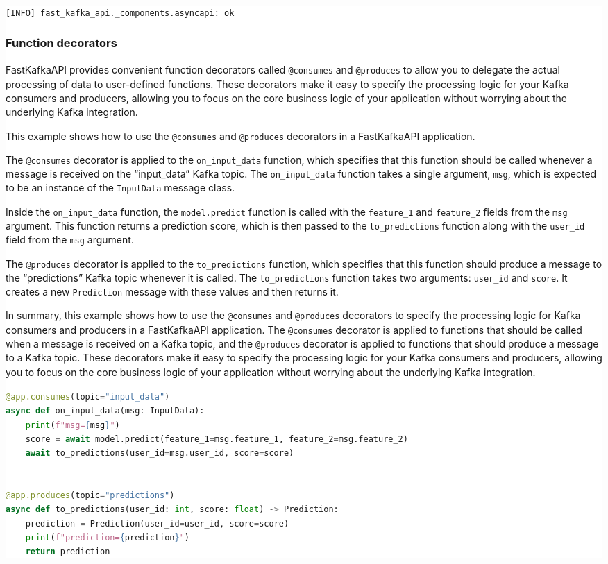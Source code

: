     [INFO] fast_kafka_api._components.asyncapi: ok

### Function decorators

FastKafkaAPI provides convenient function decorators called `@consumes`
and `@produces` to allow you to delegate the actual processing of data
to user-defined functions. These decorators make it easy to specify the
processing logic for your Kafka consumers and producers, allowing you to
focus on the core business logic of your application without worrying
about the underlying Kafka integration.

This example shows how to use the `@consumes` and `@produces` decorators
in a FastKafkaAPI application.

The `@consumes` decorator is applied to the `on_input_data` function,
which specifies that this function should be called whenever a message
is received on the “input_data” Kafka topic. The `on_input_data`
function takes a single argument, `msg`, which is expected to be an
instance of the `InputData` message class.

Inside the `on_input_data` function, the `model.predict` function is
called with the `feature_1` and `feature_2` fields from the `msg`
argument. This function returns a prediction score, which is then passed
to the `to_predictions` function along with the `user_id` field from the
`msg` argument.

The `@produces` decorator is applied to the `to_predictions` function,
which specifies that this function should produce a message to the
“predictions” Kafka topic whenever it is called. The `to_predictions`
function takes two arguments: `user_id` and `score`. It creates a new
`Prediction` message with these values and then returns it.

In summary, this example shows how to use the `@consumes` and
`@produces` decorators to specify the processing logic for Kafka
consumers and producers in a FastKafkaAPI application. The `@consumes`
decorator is applied to functions that should be called when a message
is received on a Kafka topic, and the `@produces` decorator is applied
to functions that should produce a message to a Kafka topic. These
decorators make it easy to specify the processing logic for your Kafka
consumers and producers, allowing you to focus on the core business
logic of your application without worrying about the underlying Kafka
integration.

``` python
@app.consumes(topic="input_data")
async def on_input_data(msg: InputData):
    print(f"msg={msg}")
    score = await model.predict(feature_1=msg.feature_1, feature_2=msg.feature_2)
    await to_predictions(user_id=msg.user_id, score=score)


@app.produces(topic="predictions")
async def to_predictions(user_id: int, score: float) -> Prediction:
    prediction = Prediction(user_id=user_id, score=score)
    print(f"prediction={prediction}")
    return prediction
```
